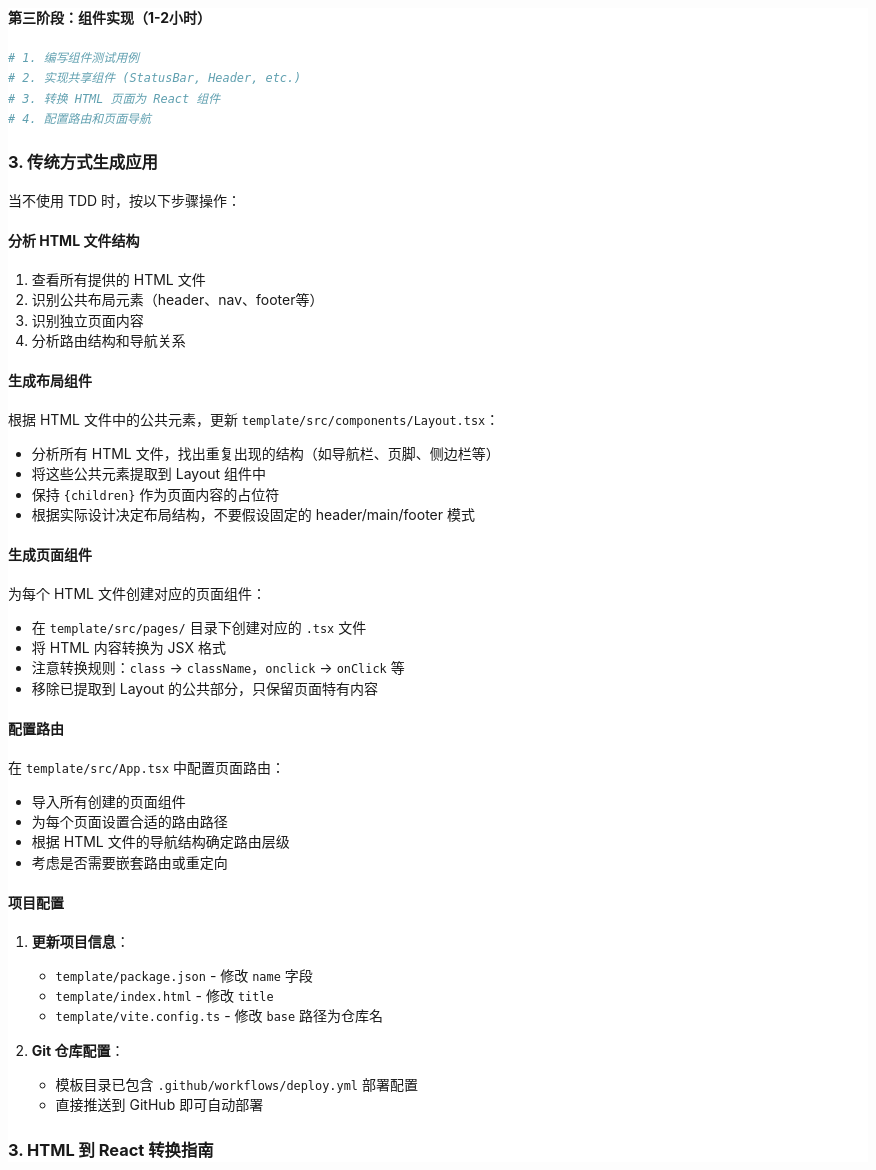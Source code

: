 #### 第三阶段：组件实现（1-2小时）
```bash
# 1. 编写组件测试用例
# 2. 实现共享组件 (StatusBar, Header, etc.)
# 3. 转换 HTML 页面为 React 组件
# 4. 配置路由和页面导航
```

### 3. 传统方式生成应用

当不使用 TDD 时，按以下步骤操作：

#### 分析 HTML 文件结构
1. 查看所有提供的 HTML 文件
2. 识别公共布局元素（header、nav、footer等）
3. 识别独立页面内容
4. 分析路由结构和导航关系

#### 生成布局组件
根据 HTML 文件中的公共元素，更新 `template/src/components/Layout.tsx`：

- 分析所有 HTML 文件，找出重复出现的结构（如导航栏、页脚、侧边栏等）
- 将这些公共元素提取到 Layout 组件中
- 保持 `{children}` 作为页面内容的占位符
- 根据实际设计决定布局结构，不要假设固定的 header/main/footer 模式

#### 生成页面组件
为每个 HTML 文件创建对应的页面组件：

- 在 `template/src/pages/` 目录下创建对应的 `.tsx` 文件
- 将 HTML 内容转换为 JSX 格式
- 注意转换规则：`class` → `className`，`onclick` → `onClick` 等
- 移除已提取到 Layout 的公共部分，只保留页面特有内容

#### 配置路由
在 `template/src/App.tsx` 中配置页面路由：

- 导入所有创建的页面组件
- 为每个页面设置合适的路由路径
- 根据 HTML 文件的导航结构确定路由层级
- 考虑是否需要嵌套路由或重定向

#### 项目配置
1. **更新项目信息**：
   - `template/package.json` - 修改 `name` 字段
   - `template/index.html` - 修改 `title`
   - `template/vite.config.ts` - 修改 `base` 路径为仓库名

2. **Git 仓库配置**：
   - 模板目录已包含 `.github/workflows/deploy.yml` 部署配置
   - 直接推送到 GitHub 即可自动部署

### 3. HTML 到 React 转换指南
